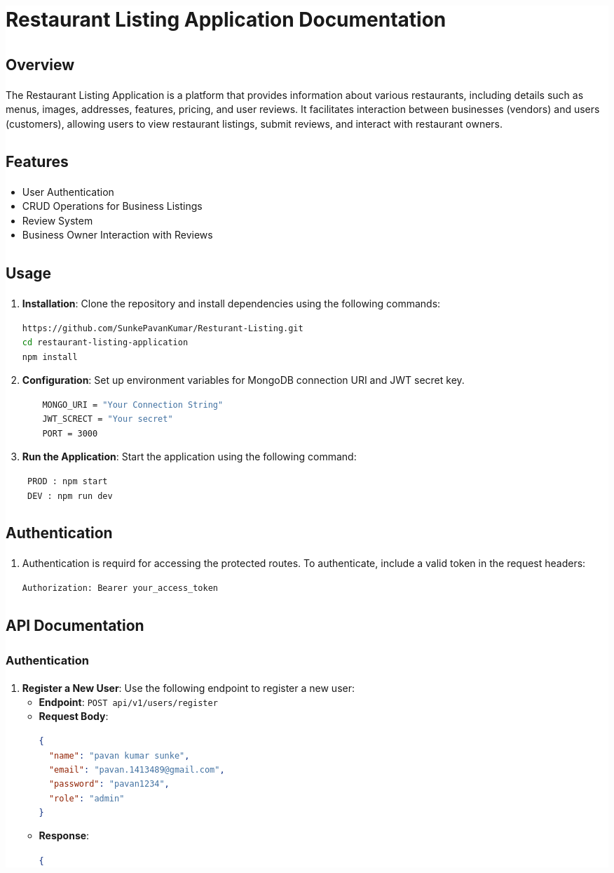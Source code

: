 # Restaurant Listing Application Documentation

## Overview

The Restaurant Listing Application is a platform that provides information about various restaurants, including details such as menus, images, addresses, features, pricing, and user reviews. It facilitates interaction between businesses (vendors) and users (customers), allowing users to view restaurant listings, submit reviews, and interact with restaurant owners.

## Features

- User Authentication
- CRUD Operations for Business Listings
- Review System
- Business Owner Interaction with Reviews

## Usage

1. **Installation**: Clone the repository and install dependencies using the following commands:
   ```bash
   https://github.com/SunkePavanKumar/Resturant-Listing.git
   cd restaurant-listing-application
   npm install
   ```
2. **Configuration**: Set up environment variables for MongoDB connection URI and JWT secret key.
   ```bash
       MONGO_URI = "Your Connection String"
       JWT_SCRECT = "Your secret"
       PORT = 3000
   ```
3. **Run the Application**: Start the application using the following command:
   ```bash
    PROD : npm start
    DEV : npm run dev
   ```

## Authentication

1. Authentication is requird for accessing the protected routes. To authenticate, include a valid token in the request headers:
   ```
   Authorization: Bearer your_access_token
   ```

## API Documentation

### Authentication

1. **Register a New User**: Use the following endpoint to register a new user:
   - **Endpoint**: `POST api/v1/users/register`
   - **Request Body**:
     ```json
     {
       "name": "pavan kumar sunke",
       "email": "pavan.1413489@gmail.com",
       "password": "pavan1234",
       "role": "admin"
     }
     ```
   - **Response**:
     ```json
     {